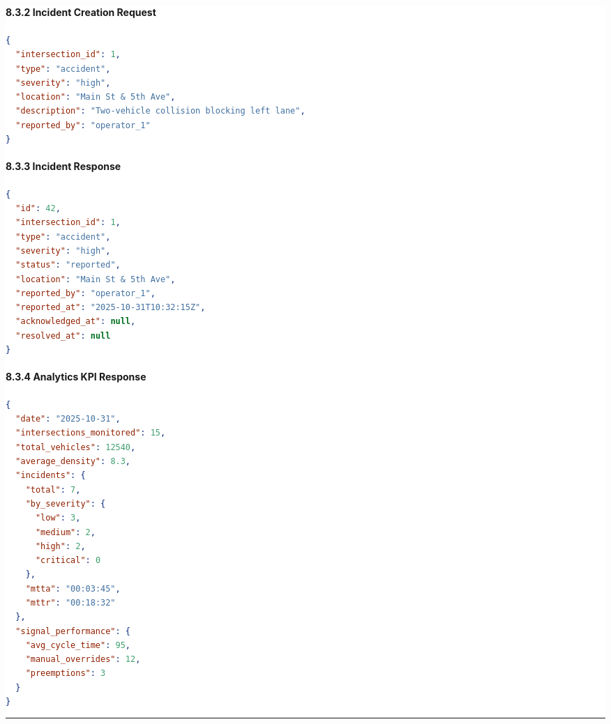 #### 8.3.2 Incident Creation Request

```json
{
  "intersection_id": 1,
  "type": "accident",
  "severity": "high",
  "location": "Main St & 5th Ave",
  "description": "Two-vehicle collision blocking left lane",
  "reported_by": "operator_1"
}
```

#### 8.3.3 Incident Response

```json
{
  "id": 42,
  "intersection_id": 1,
  "type": "accident",
  "severity": "high",
  "status": "reported",
  "location": "Main St & 5th Ave",
  "reported_by": "operator_1",
  "reported_at": "2025-10-31T10:32:15Z",
  "acknowledged_at": null,
  "resolved_at": null
}
```

#### 8.3.4 Analytics KPI Response

```json
{
  "date": "2025-10-31",
  "intersections_monitored": 15,
  "total_vehicles": 12540,
  "average_density": 8.3,
  "incidents": {
    "total": 7,
    "by_severity": {
      "low": 3,
      "medium": 2,
      "high": 2,
      "critical": 0
    },
    "mtta": "00:03:45",
    "mttr": "00:18:32"
  },
  "signal_performance": {
    "avg_cycle_time": 95,
    "manual_overrides": 12,
    "preemptions": 3
  }
}
```

---